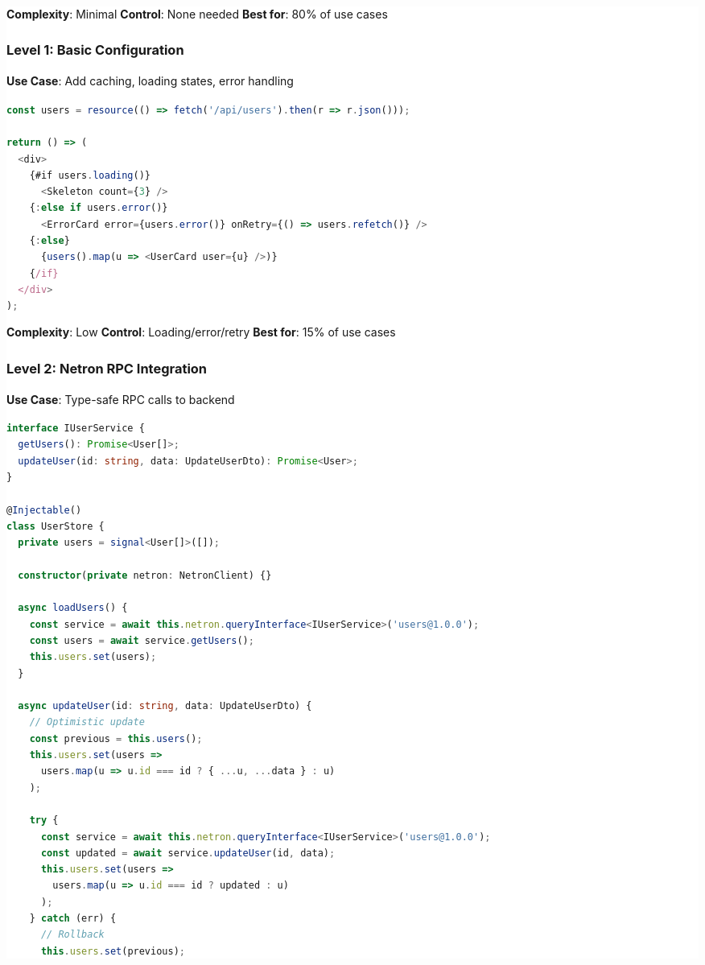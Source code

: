 **Complexity**: Minimal
**Control**: None needed
**Best for**: 80% of use cases

### Level 1: Basic Configuration

**Use Case**: Add caching, loading states, error handling

```typescript
const users = resource(() => fetch('/api/users').then(r => r.json()));

return () => (
  <div>
    {#if users.loading()}
      <Skeleton count={3} />
    {:else if users.error()}
      <ErrorCard error={users.error()} onRetry={() => users.refetch()} />
    {:else}
      {users().map(u => <UserCard user={u} />)}
    {/if}
  </div>
);
```

**Complexity**: Low
**Control**: Loading/error/retry
**Best for**: 15% of use cases

### Level 2: Netron RPC Integration

**Use Case**: Type-safe RPC calls to backend

```typescript
interface IUserService {
  getUsers(): Promise<User[]>;
  updateUser(id: string, data: UpdateUserDto): Promise<User>;
}

@Injectable()
class UserStore {
  private users = signal<User[]>([]);

  constructor(private netron: NetronClient) {}

  async loadUsers() {
    const service = await this.netron.queryInterface<IUserService>('users@1.0.0');
    const users = await service.getUsers();
    this.users.set(users);
  }

  async updateUser(id: string, data: UpdateUserDto) {
    // Optimistic update
    const previous = this.users();
    this.users.set(users =>
      users.map(u => u.id === id ? { ...u, ...data } : u)
    );

    try {
      const service = await this.netron.queryInterface<IUserService>('users@1.0.0');
      const updated = await service.updateUser(id, data);
      this.users.set(users =>
        users.map(u => u.id === id ? updated : u)
      );
    } catch (err) {
      // Rollback
      this.users.set(previous);
```